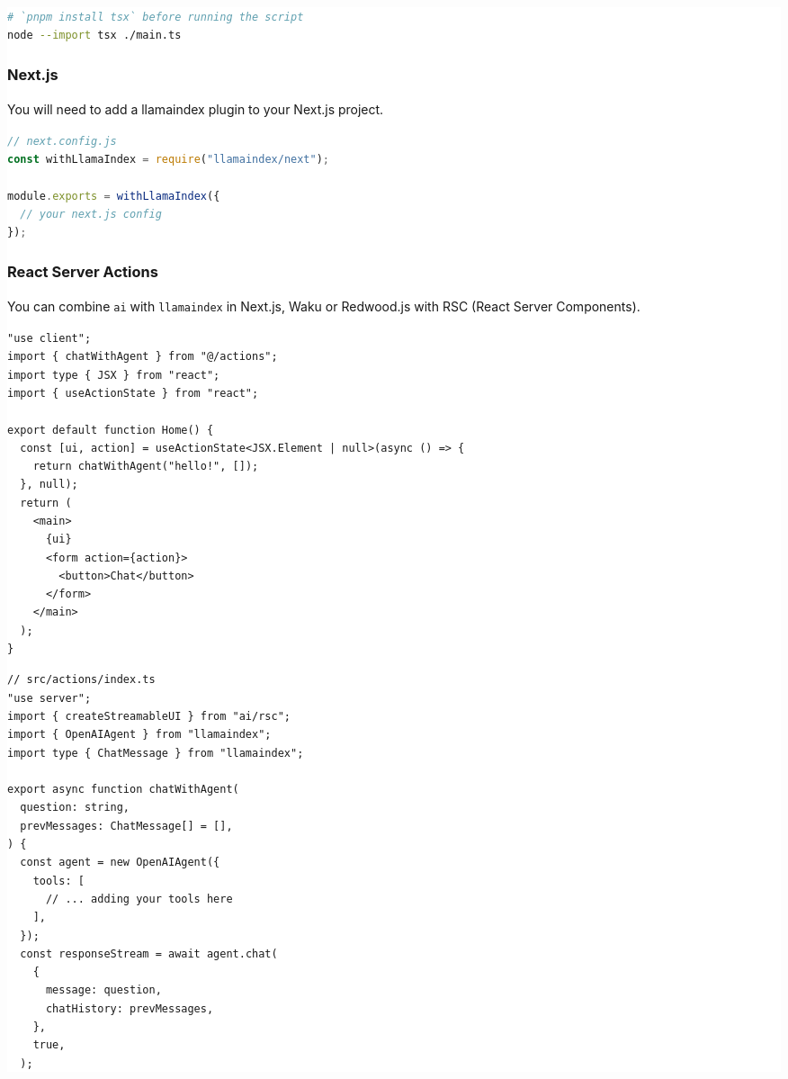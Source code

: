 ```bash
# `pnpm install tsx` before running the script
node --import tsx ./main.ts
```

### Next.js

You will need to add a llamaindex plugin to your Next.js project.

```js
// next.config.js
const withLlamaIndex = require("llamaindex/next");

module.exports = withLlamaIndex({
  // your next.js config
});
```

### React Server Actions

You can combine `ai` with `llamaindex` in Next.js, Waku or Redwood.js with RSC (React Server Components).

```tsx
"use client";
import { chatWithAgent } from "@/actions";
import type { JSX } from "react";
import { useActionState } from "react";

export default function Home() {
  const [ui, action] = useActionState<JSX.Element | null>(async () => {
    return chatWithAgent("hello!", []);
  }, null);
  return (
    <main>
      {ui}
      <form action={action}>
        <button>Chat</button>
      </form>
    </main>
  );
}
```

```tsx
// src/actions/index.ts
"use server";
import { createStreamableUI } from "ai/rsc";
import { OpenAIAgent } from "llamaindex";
import type { ChatMessage } from "llamaindex";

export async function chatWithAgent(
  question: string,
  prevMessages: ChatMessage[] = [],
) {
  const agent = new OpenAIAgent({
    tools: [
      // ... adding your tools here
    ],
  });
  const responseStream = await agent.chat(
    {
      message: question,
      chatHistory: prevMessages,
    },
    true,
  );
```